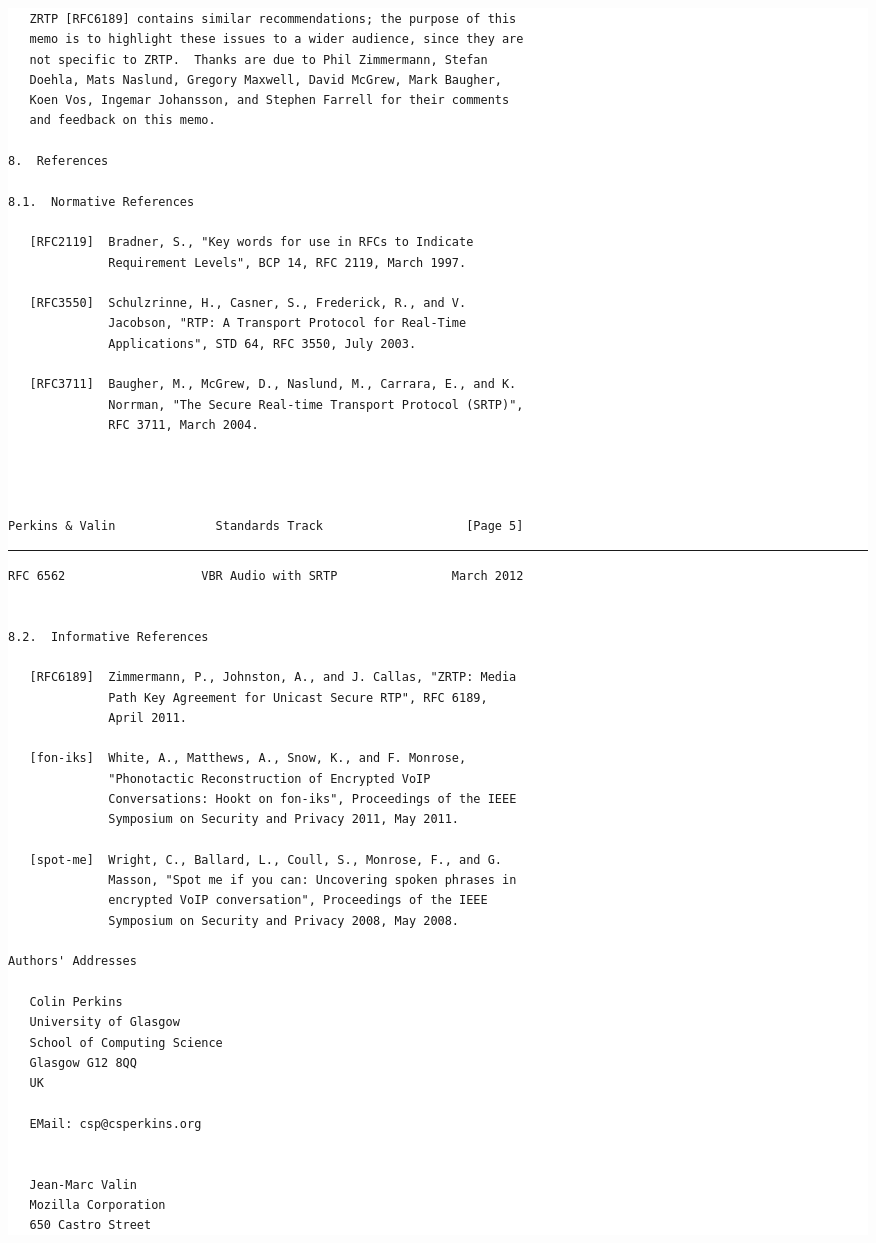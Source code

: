 ``` newpage
   ZRTP [RFC6189] contains similar recommendations; the purpose of this
   memo is to highlight these issues to a wider audience, since they are
   not specific to ZRTP.  Thanks are due to Phil Zimmermann, Stefan
   Doehla, Mats Naslund, Gregory Maxwell, David McGrew, Mark Baugher,
   Koen Vos, Ingemar Johansson, and Stephen Farrell for their comments
   and feedback on this memo.

8.  References

8.1.  Normative References

   [RFC2119]  Bradner, S., "Key words for use in RFCs to Indicate
              Requirement Levels", BCP 14, RFC 2119, March 1997.

   [RFC3550]  Schulzrinne, H., Casner, S., Frederick, R., and V.
              Jacobson, "RTP: A Transport Protocol for Real-Time
              Applications", STD 64, RFC 3550, July 2003.

   [RFC3711]  Baugher, M., McGrew, D., Naslund, M., Carrara, E., and K.
              Norrman, "The Secure Real-time Transport Protocol (SRTP)",
              RFC 3711, March 2004.




Perkins & Valin              Standards Track                    [Page 5]
```

------------------------------------------------------------------------

``` newpage
RFC 6562                   VBR Audio with SRTP                March 2012


8.2.  Informative References

   [RFC6189]  Zimmermann, P., Johnston, A., and J. Callas, "ZRTP: Media
              Path Key Agreement for Unicast Secure RTP", RFC 6189,
              April 2011.

   [fon-iks]  White, A., Matthews, A., Snow, K., and F. Monrose,
              "Phonotactic Reconstruction of Encrypted VoIP
              Conversations: Hookt on fon-iks", Proceedings of the IEEE
              Symposium on Security and Privacy 2011, May 2011.

   [spot-me]  Wright, C., Ballard, L., Coull, S., Monrose, F., and G.
              Masson, "Spot me if you can: Uncovering spoken phrases in
              encrypted VoIP conversation", Proceedings of the IEEE
              Symposium on Security and Privacy 2008, May 2008.

Authors' Addresses

   Colin Perkins
   University of Glasgow
   School of Computing Science
   Glasgow G12 8QQ
   UK

   EMail: csp@csperkins.org


   Jean-Marc Valin
   Mozilla Corporation
   650 Castro Street
```